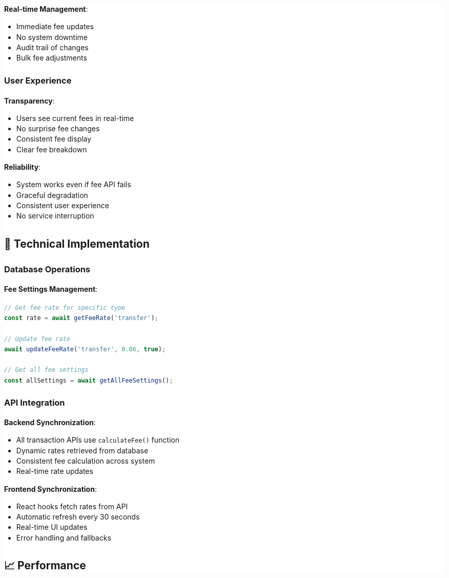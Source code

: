 **Real-time Management**:
- Immediate fee updates
- No system downtime
- Audit trail of changes
- Bulk fee adjustments

### User Experience

**Transparency**:
- Users see current fees in real-time
- No surprise fee changes
- Consistent fee display
- Clear fee breakdown

**Reliability**:
- System works even if fee API fails
- Graceful degradation
- Consistent user experience
- No service interruption

## 🔧 Technical Implementation

### Database Operations

**Fee Settings Management**:
```javascript
// Get fee rate for specific type
const rate = await getFeeRate('transfer');

// Update fee rate
await updateFeeRate('transfer', 0.06, true);

// Get all fee settings
const allSettings = await getAllFeeSettings();
```

### API Integration

**Backend Synchronization**:
- All transaction APIs use `calculateFee()` function
- Dynamic rates retrieved from database
- Consistent fee calculation across system
- Real-time rate updates

**Frontend Synchronization**:
- React hooks fetch rates from API
- Automatic refresh every 30 seconds
- Real-time UI updates
- Error handling and fallbacks

## 📈 Performance
